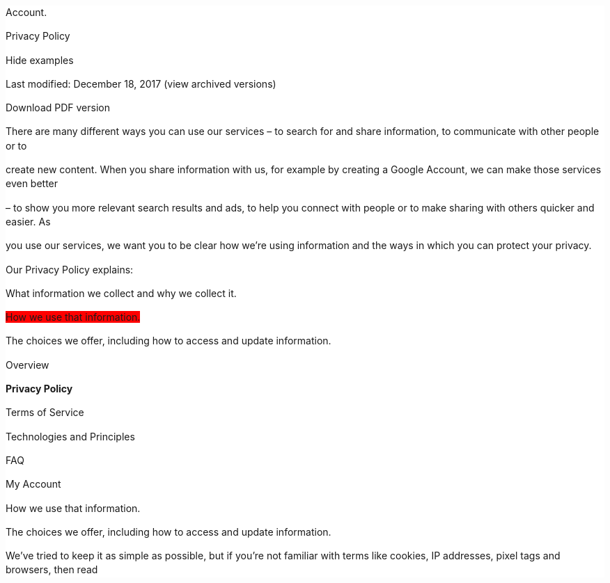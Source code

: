
Account.


Privacy Policy


Hide examples


Last modified: December 18, 2017 (view archived versions)


Download PDF version


There are many different ways you can use our services – to search for and share information, to communicate with other people or to


create new content. When you share information with us, for example by creating a Google Account, we can make those services even better


– to show you more relevant search results and ads, to help you connect with people or to make sharing with others quicker and easier. As


you use our services, we want you to be clear how we’re using information and the ways in which you can protect your privacy.


Our Privacy Policy explains:


What information we collect and why we collect it.


<span style="background-color: red;">How we use that information.


The choices we offer, including how to access and update information.


</span>Overview


**Privacy Policy**


Terms of Service


Technologies and Principles


FAQ


My Account
<span style="background-color: green;">


How we use that information.


The choices we offer, including how to access and update information.</span>


We’ve tried to keep it as simple as possible, but if you’re not familiar with terms like cookies, IP addresses, pixel tags and browsers, then read
